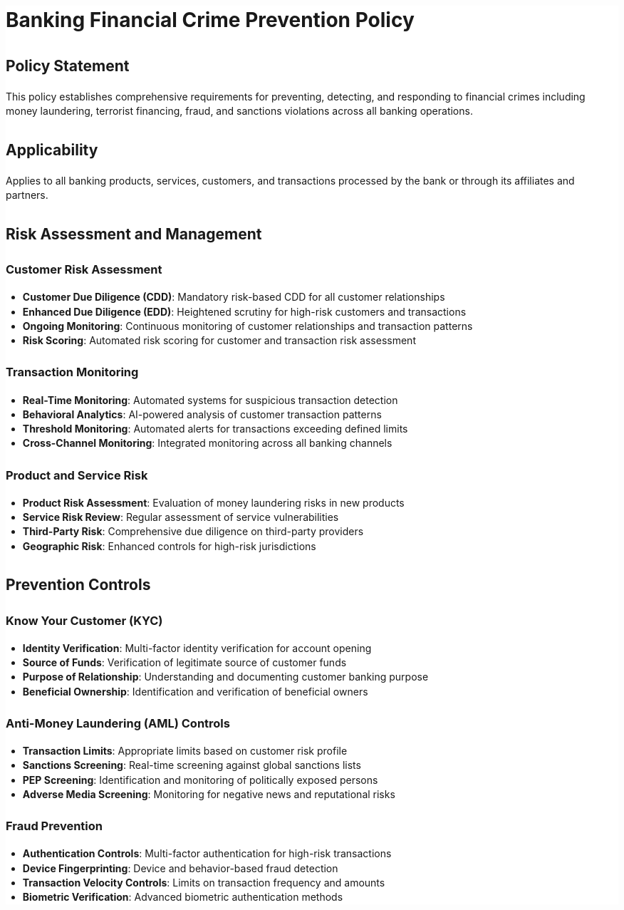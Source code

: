# Banking Financial Crime Prevention Policy

## Policy Statement
This policy establishes comprehensive requirements for preventing, detecting, and responding to financial crimes including money laundering, terrorist financing, fraud, and sanctions violations across all banking operations.

## Applicability
Applies to all banking products, services, customers, and transactions processed by the bank or through its affiliates and partners.

## Risk Assessment and Management

### Customer Risk Assessment
- **Customer Due Diligence (CDD)**: Mandatory risk-based CDD for all customer relationships
- **Enhanced Due Diligence (EDD)**: Heightened scrutiny for high-risk customers and transactions
- **Ongoing Monitoring**: Continuous monitoring of customer relationships and transaction patterns
- **Risk Scoring**: Automated risk scoring for customer and transaction risk assessment

### Transaction Monitoring
- **Real-Time Monitoring**: Automated systems for suspicious transaction detection
- **Behavioral Analytics**: AI-powered analysis of customer transaction patterns
- **Threshold Monitoring**: Automated alerts for transactions exceeding defined limits
- **Cross-Channel Monitoring**: Integrated monitoring across all banking channels

### Product and Service Risk
- **Product Risk Assessment**: Evaluation of money laundering risks in new products
- **Service Risk Review**: Regular assessment of service vulnerabilities
- **Third-Party Risk**: Comprehensive due diligence on third-party providers
- **Geographic Risk**: Enhanced controls for high-risk jurisdictions

## Prevention Controls

### Know Your Customer (KYC)
- **Identity Verification**: Multi-factor identity verification for account opening
- **Source of Funds**: Verification of legitimate source of customer funds
- **Purpose of Relationship**: Understanding and documenting customer banking purpose
- **Beneficial Ownership**: Identification and verification of beneficial owners

### Anti-Money Laundering (AML) Controls
- **Transaction Limits**: Appropriate limits based on customer risk profile
- **Sanctions Screening**: Real-time screening against global sanctions lists
- **PEP Screening**: Identification and monitoring of politically exposed persons
- **Adverse Media Screening**: Monitoring for negative news and reputational risks

### Fraud Prevention
- **Authentication Controls**: Multi-factor authentication for high-risk transactions
- **Device Fingerprinting**: Device and behavior-based fraud detection
- **Transaction Velocity Controls**: Limits on transaction frequency and amounts
- **Biometric Verification**: Advanced biometric authentication methods
